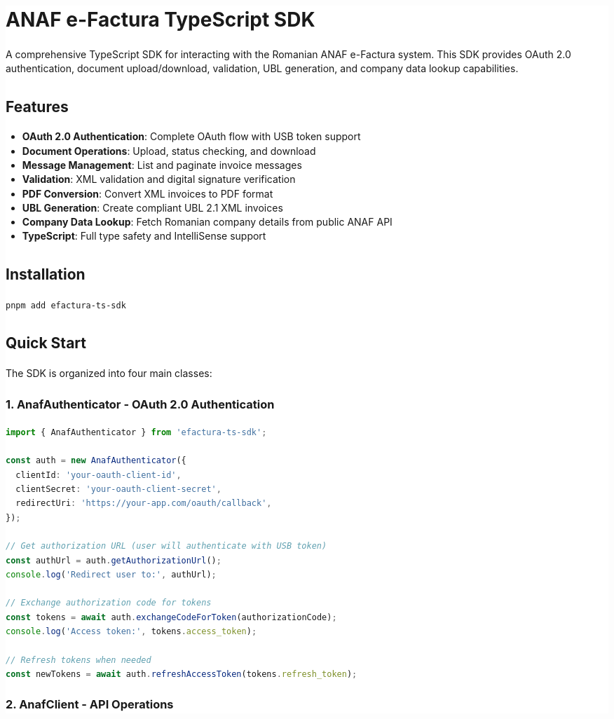 # ANAF e-Factura TypeScript SDK

A comprehensive TypeScript SDK for interacting with the Romanian ANAF e-Factura system. This SDK provides OAuth 2.0 authentication, document upload/download, validation, UBL generation, and company data lookup capabilities.

## Features

- **OAuth 2.0 Authentication**: Complete OAuth flow with USB token support
- **Document Operations**: Upload, status checking, and download
- **Message Management**: List and paginate invoice messages
- **Validation**: XML validation and digital signature verification
- **PDF Conversion**: Convert XML invoices to PDF format
- **UBL Generation**: Create compliant UBL 2.1 XML invoices
- **Company Data Lookup**: Fetch Romanian company details from public ANAF API
- **TypeScript**: Full type safety and IntelliSense support

## Installation

```bash
pnpm add efactura-ts-sdk
```

## Quick Start

The SDK is organized into four main classes:

### 1. AnafAuthenticator - OAuth 2.0 Authentication

```typescript
import { AnafAuthenticator } from 'efactura-ts-sdk';

const auth = new AnafAuthenticator({
  clientId: 'your-oauth-client-id',
  clientSecret: 'your-oauth-client-secret',
  redirectUri: 'https://your-app.com/oauth/callback',
});

// Get authorization URL (user will authenticate with USB token)
const authUrl = auth.getAuthorizationUrl();
console.log('Redirect user to:', authUrl);

// Exchange authorization code for tokens
const tokens = await auth.exchangeCodeForToken(authorizationCode);
console.log('Access token:', tokens.access_token);

// Refresh tokens when needed
const newTokens = await auth.refreshAccessToken(tokens.refresh_token);
```

### 2. AnafClient - API Operations
